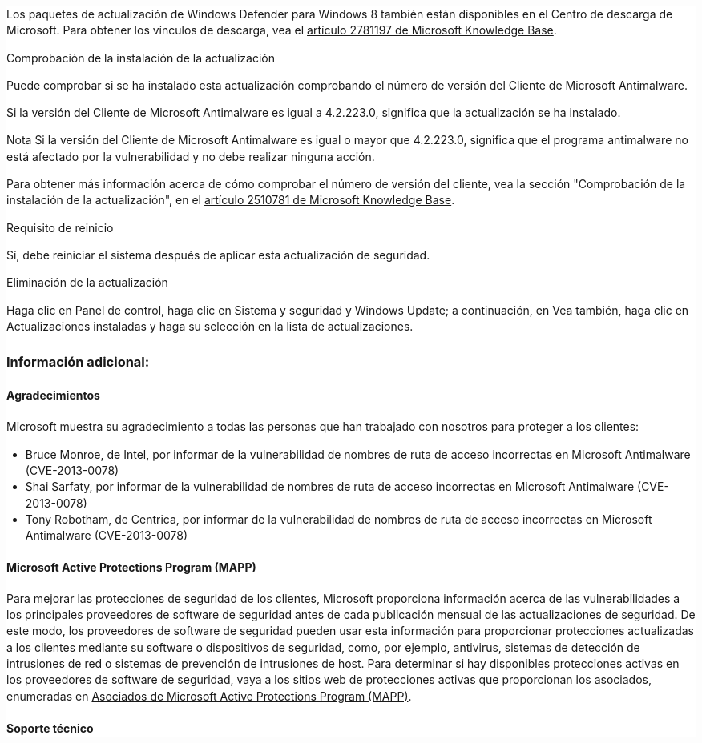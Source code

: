 Los paquetes de actualización de Windows Defender para Windows 8 también están disponibles en el Centro de descarga de Microsoft. Para obtener los vínculos de descarga, vea el [artículo 2781197 de Microsoft Knowledge Base](http://support.microsoft.com/kb/2781197).
  
Comprobación de la instalación de la actualización
  
Puede comprobar si se ha instalado esta actualización comprobando el número de versión del Cliente de Microsoft Antimalware.
  
Si la versión del Cliente de Microsoft Antimalware es igual a 4.2.223.0, significa que la actualización se ha instalado.
  
Nota Si la versión del Cliente de Microsoft Antimalware es igual o mayor que 4.2.223.0, significa que el programa antimalware no está afectado por la vulnerabilidad y no debe realizar ninguna acción.
  
Para obtener más información acerca de cómo comprobar el número de versión del cliente, vea la sección "Comprobación de la instalación de la actualización", en el [artículo 2510781 de Microsoft Knowledge Base](http://support.microsoft.com/kb/2510781).
  
Requisito de reinicio
  
Sí, debe reiniciar el sistema después de aplicar esta actualización de seguridad.
  
Eliminación de la actualización
  
Haga clic en Panel de control, haga clic en Sistema y seguridad y Windows Update; a continuación, en Vea también, haga clic en Actualizaciones instaladas y haga su selección en la lista de actualizaciones.
  
### Información adicional:
  
#### Agradecimientos
  
Microsoft [muestra su agradecimiento](http://go.microsoft.com/fwlink/?linkid=21127) a todas las personas que han trabajado con nosotros para proteger a los clientes:
  
-   Bruce Monroe, de [Intel](http://www.intel.com/), por informar de la vulnerabilidad de nombres de ruta de acceso incorrectas en Microsoft Antimalware (CVE-2013-0078)  
-   Shai Sarfaty, por informar de la vulnerabilidad de nombres de ruta de acceso incorrectas en Microsoft Antimalware (CVE-2013-0078)  
-   Tony Robotham, de Centrica, por informar de la vulnerabilidad de nombres de ruta de acceso incorrectas en Microsoft Antimalware (CVE-2013-0078)
  
#### Microsoft Active Protections Program (MAPP)
  
Para mejorar las protecciones de seguridad de los clientes, Microsoft proporciona información acerca de las vulnerabilidades a los principales proveedores de software de seguridad antes de cada publicación mensual de las actualizaciones de seguridad. De este modo, los proveedores de software de seguridad pueden usar esta información para proporcionar protecciones actualizadas a los clientes mediante su software o dispositivos de seguridad, como, por ejemplo, antivirus, sistemas de detección de intrusiones de red o sistemas de prevención de intrusiones de host. Para determinar si hay disponibles protecciones activas en los proveedores de software de seguridad, vaya a los sitios web de protecciones activas que proporcionan los asociados, enumeradas en [Asociados de Microsoft Active Protections Program (MAPP)](http://go.microsoft.com/fwlink/?linkid=215201).
  
#### Soporte técnico
  